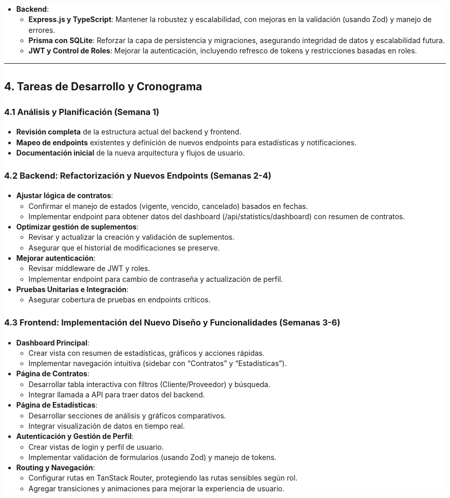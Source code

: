 - **Backend**:
  - **Express.js y TypeScript**: Mantener la robustez y escalabilidad, con mejoras en la validación (usando Zod) y manejo de errores.
  - **Prisma con SQLite**: Reforzar la capa de persistencia y migraciones, asegurando integridad de datos y escalabilidad futura.
  - **JWT y Control de Roles**: Mejorar la autenticación, incluyendo refresco de tokens y restricciones basadas en roles.

---

## 4. Tareas de Desarrollo y Cronograma

### 4.1 Análisis y Planificación (Semana 1)
- **Revisión completa** de la estructura actual del backend y frontend.
- **Mapeo de endpoints** existentes y definición de nuevos endpoints para estadísticas y notificaciones.
- **Documentación inicial** de la nueva arquitectura y flujos de usuario.

### 4.2 Backend: Refactorización y Nuevos Endpoints (Semanas 2-4)
- **Ajustar lógica de contratos**:
  - Confirmar el manejo de estados (vigente, vencido, cancelado) basados en fechas.
  - Implementar endpoint para obtener datos del dashboard (/api/statistics/dashboard) con resumen de contratos.
- **Optimizar gestión de suplementos**:
  - Revisar y actualizar la creación y validación de suplementos.
  - Asegurar que el historial de modificaciones se preserve.
- **Mejorar autenticación**:
  - Revisar middleware de JWT y roles.
  - Implementar endpoint para cambio de contraseña y actualización de perfil.
- **Pruebas Unitarias e Integración**:
  - Asegurar cobertura de pruebas en endpoints críticos.

### 4.3 Frontend: Implementación del Nuevo Diseño y Funcionalidades (Semanas 3-6)
- **Dashboard Principal**:
  - Crear vista con resumen de estadísticas, gráficos y acciones rápidas.
  - Implementar navegación intuitiva (sidebar con “Contratos” y “Estadísticas”).
- **Página de Contratos**:
  - Desarrollar tabla interactiva con filtros (Cliente/Proveedor) y búsqueda.
  - Integrar llamada a API para traer datos del backend.
- **Página de Estadísticas**:
  - Desarrollar secciones de análisis y gráficos comparativos.
  - Integrar visualización de datos en tiempo real.
- **Autenticación y Gestión de Perfil**:
  - Crear vistas de login y perfil de usuario.
  - Implementar validación de formularios (usando Zod) y manejo de tokens.
- **Routing y Navegación**:
  - Configurar rutas en TanStack Router, protegiendo las rutas sensibles según rol.
  - Agregar transiciones y animaciones para mejorar la experiencia de usuario.
